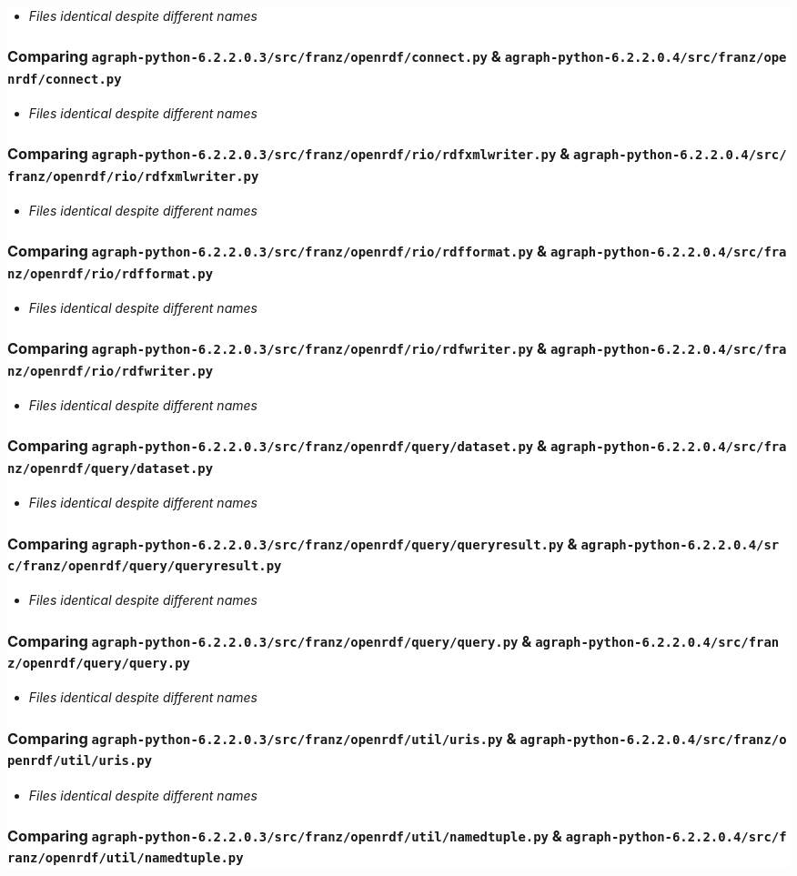  * *Files identical despite different names*

### Comparing `agraph-python-6.2.2.0.3/src/franz/openrdf/connect.py` & `agraph-python-6.2.2.0.4/src/franz/openrdf/connect.py`

 * *Files identical despite different names*

### Comparing `agraph-python-6.2.2.0.3/src/franz/openrdf/rio/rdfxmlwriter.py` & `agraph-python-6.2.2.0.4/src/franz/openrdf/rio/rdfxmlwriter.py`

 * *Files identical despite different names*

### Comparing `agraph-python-6.2.2.0.3/src/franz/openrdf/rio/rdfformat.py` & `agraph-python-6.2.2.0.4/src/franz/openrdf/rio/rdfformat.py`

 * *Files identical despite different names*

### Comparing `agraph-python-6.2.2.0.3/src/franz/openrdf/rio/rdfwriter.py` & `agraph-python-6.2.2.0.4/src/franz/openrdf/rio/rdfwriter.py`

 * *Files identical despite different names*

### Comparing `agraph-python-6.2.2.0.3/src/franz/openrdf/query/dataset.py` & `agraph-python-6.2.2.0.4/src/franz/openrdf/query/dataset.py`

 * *Files identical despite different names*

### Comparing `agraph-python-6.2.2.0.3/src/franz/openrdf/query/queryresult.py` & `agraph-python-6.2.2.0.4/src/franz/openrdf/query/queryresult.py`

 * *Files identical despite different names*

### Comparing `agraph-python-6.2.2.0.3/src/franz/openrdf/query/query.py` & `agraph-python-6.2.2.0.4/src/franz/openrdf/query/query.py`

 * *Files identical despite different names*

### Comparing `agraph-python-6.2.2.0.3/src/franz/openrdf/util/uris.py` & `agraph-python-6.2.2.0.4/src/franz/openrdf/util/uris.py`

 * *Files identical despite different names*

### Comparing `agraph-python-6.2.2.0.3/src/franz/openrdf/util/namedtuple.py` & `agraph-python-6.2.2.0.4/src/franz/openrdf/util/namedtuple.py`
